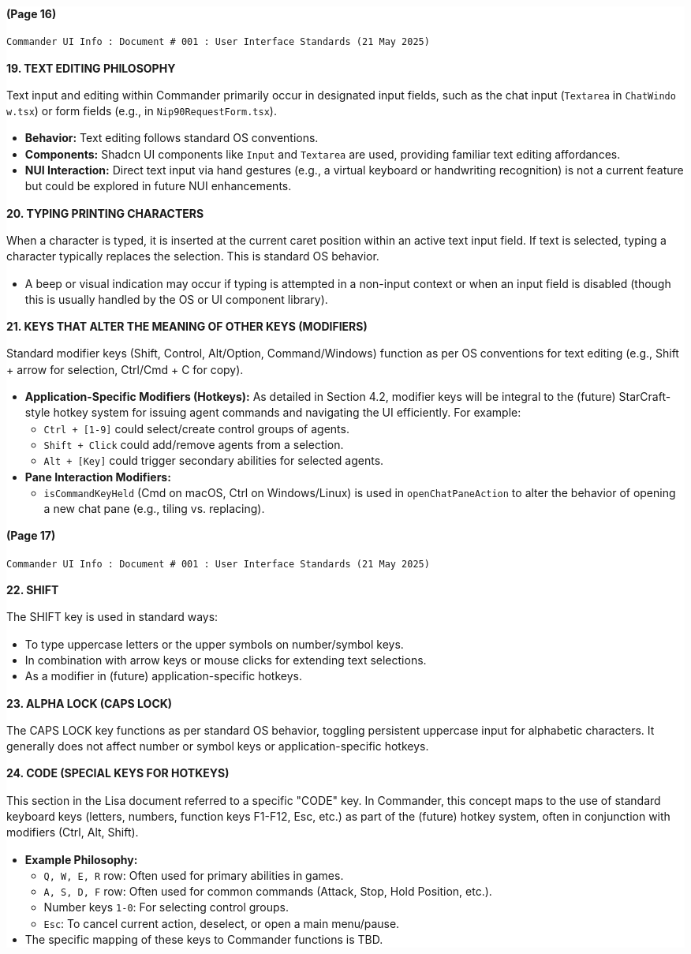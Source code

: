 **(Page 16)**

`Commander UI Info : Document # 001 : User Interface Standards (21 May 2025)`

**19. TEXT EDITING PHILOSOPHY**

Text input and editing within Commander primarily occur in designated input fields, such as the chat input (`Textarea` in `ChatWindow.tsx`) or form fields (e.g., in `Nip90RequestForm.tsx`).
*   **Behavior:** Text editing follows standard OS conventions.
*   **Components:** Shadcn UI components like `Input` and `Textarea` are used, providing familiar text editing affordances.
*   **NUI Interaction:** Direct text input via hand gestures (e.g., a virtual keyboard or handwriting recognition) is not a current feature but could be explored in future NUI enhancements.

**20. TYPING PRINTING CHARACTERS**

When a character is typed, it is inserted at the current caret position within an active text input field. If text is selected, typing a character typically replaces the selection. This is standard OS behavior.
*   A beep or visual indication may occur if typing is attempted in a non-input context or when an input field is disabled (though this is usually handled by the OS or UI component library).

**21. KEYS THAT ALTER THE MEANING OF OTHER KEYS (MODIFIERS)**

Standard modifier keys (Shift, Control, Alt/Option, Command/Windows) function as per OS conventions for text editing (e.g., Shift + arrow for selection, Ctrl/Cmd + C for copy).
*   **Application-Specific Modifiers (Hotkeys):** As detailed in Section 4.2, modifier keys will be integral to the (future) StarCraft-style hotkey system for issuing agent commands and navigating the UI efficiently. For example:
    *   `Ctrl + [1-9]` could select/create control groups of agents.
    *   `Shift + Click` could add/remove agents from a selection.
    *   `Alt + [Key]` could trigger secondary abilities for selected agents.
*   **Pane Interaction Modifiers:**
    *   `isCommandKeyHeld` (Cmd on macOS, Ctrl on Windows/Linux) is used in `openChatPaneAction` to alter the behavior of opening a new chat pane (e.g., tiling vs. replacing).

**(Page 17)**

`Commander UI Info : Document # 001 : User Interface Standards (21 May 2025)`

**22. SHIFT**

The SHIFT key is used in standard ways:
*   To type uppercase letters or the upper symbols on number/symbol keys.
*   In combination with arrow keys or mouse clicks for extending text selections.
*   As a modifier in (future) application-specific hotkeys.

**23. ALPHA LOCK (CAPS LOCK)**

The CAPS LOCK key functions as per standard OS behavior, toggling persistent uppercase input for alphabetic characters. It generally does not affect number or symbol keys or application-specific hotkeys.

**24. CODE (SPECIAL KEYS FOR HOTKEYS)**

This section in the Lisa document referred to a specific "CODE" key. In Commander, this concept maps to the use of standard keyboard keys (letters, numbers, function keys F1-F12, Esc, etc.) as part of the (future) hotkey system, often in conjunction with modifiers (Ctrl, Alt, Shift).
*   **Example Philosophy:**
    *   `Q, W, E, R` row: Often used for primary abilities in games.
    *   `A, S, D, F` row: Often used for common commands (Attack, Stop, Hold Position, etc.).
    *   Number keys `1-0`: For selecting control groups.
    *   `Esc`: To cancel current action, deselect, or open a main menu/pause.
*   The specific mapping of these keys to Commander functions is TBD.
